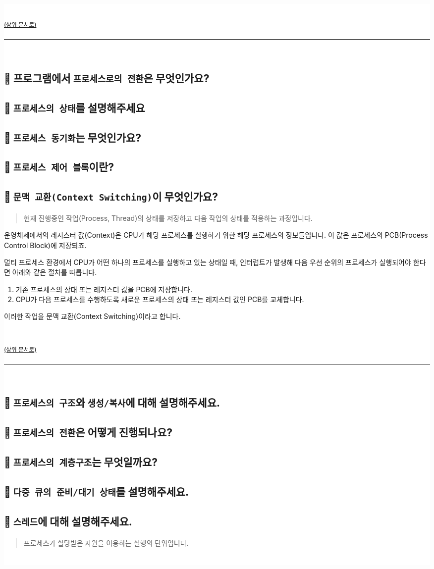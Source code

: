 <br>

<sup>[(상위 문서로)](https://github.com/InSeong-So/IT-Note)</sup>

<hr>
<br>

## :book: 프로그램에서 `프로세스로의 전환`은 무엇인가요?
## :book: `프로세스의 상태`를 설명해주세요
## :book: `프로세스 동기화`는 무엇인가요?
## :book: `프로세스 제어 블록`이란?
## :book: `문맥 교환(Context Switching)`이 무엇인가요?
> 현재 진행중인 작업(Process, Thread)의 상태를 저장하고 다음 작업의 상태를 적용하는 과정입니다.

운영체제에서의 레지스터 값(Context)은 CPU가 해당 프로세스를 실행하기 위한 해당 프로세스의 정보들입니다. 이 값은 프로세스의 PCB(Process Control Block)에 저장되죠.

멀티 프로세스 환경에서 CPU가 어떤 하나의 프로세스를 실행하고 있는 상태일 때, 인터럽트가 발생해 다음 우선 순위의 프로세스가 실행되어야 한다면 아래와 같은 절차를 따릅니다.
1. 기존 프로세스의 상태 또는 레지스터 값을 PCB에 저장합니다.
2. CPU가 다음 프로세스를 수행하도록 새로운 프로세스의 상태 또는 레지스터 값인 PCB를 교체합니다.

이러한 작업을 문맥 교환(Context Switching)이라고 합니다. 

<br>

<sup>[(상위 문서로)](https://github.com/InSeong-So/IT-Note)</sup>

<hr>
<br>

## :book: `프로세스의 구조`와 `생성/복사`에 대해 설명해주세요.
## :book: `프로세스의 전환`은 어떻게 진행되나요?
## :book: `프로세스의 계층구조`는 무엇일까요?
## :book: `다중 큐의 준비/대기 상태`를 설명해주세요.
## :book: `스레드`에 대해 설명해주세요.
> 프로세스가 할당받은 자원을 이용하는 실행의 단위입니다.

<br>

<div align=center>

